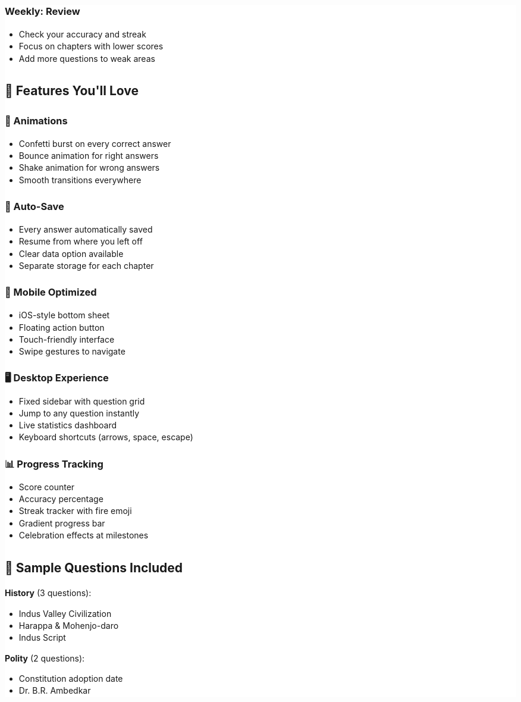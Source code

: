 ### Weekly: Review
- Check your accuracy and streak
- Focus on chapters with lower scores
- Add more questions to weak areas

## 🎨 Features You'll Love

### 🎊 Animations
- Confetti burst on every correct answer
- Bounce animation for right answers
- Shake animation for wrong answers
- Smooth transitions everywhere

### 💾 Auto-Save
- Every answer automatically saved
- Resume from where you left off
- Clear data option available
- Separate storage for each chapter

### 📱 Mobile Optimized
- iOS-style bottom sheet
- Floating action button
- Touch-friendly interface
- Swipe gestures to navigate

### 🖥️ Desktop Experience
- Fixed sidebar with question grid
- Jump to any question instantly
- Live statistics dashboard
- Keyboard shortcuts (arrows, space, escape)

### 📊 Progress Tracking
- Score counter
- Accuracy percentage
- Streak tracker with fire emoji
- Gradient progress bar
- Celebration effects at milestones

## 📖 Sample Questions Included

**History** (3 questions):
- Indus Valley Civilization
- Harappa & Mohenjo-daro
- Indus Script

**Polity** (2 questions):
- Constitution adoption date
- Dr. B.R. Ambedkar

